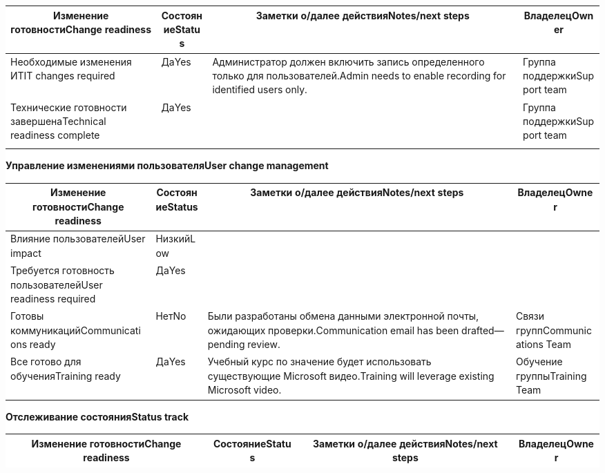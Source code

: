 |       <span data-ttu-id="4875c-264">Изменение готовности</span><span class="sxs-lookup"><span data-stu-id="4875c-264">Change readiness</span></span>       | <span data-ttu-id="4875c-265">Состояние</span><span class="sxs-lookup"><span data-stu-id="4875c-265">Status</span></span> |                      <span data-ttu-id="4875c-266">Заметки о/далее действия</span><span class="sxs-lookup"><span data-stu-id="4875c-266">Notes/next steps</span></span>                      |    <span data-ttu-id="4875c-267">Владелец</span><span class="sxs-lookup"><span data-stu-id="4875c-267">Owner</span></span>     |
|------------------------------|--------|------------------------------------------------------------|--------------|
|     <span data-ttu-id="4875c-268">Необходимые изменения ИТ</span><span class="sxs-lookup"><span data-stu-id="4875c-268">IT changes required</span></span>      |  <span data-ttu-id="4875c-269">Да</span><span class="sxs-lookup"><span data-stu-id="4875c-269">Yes</span></span>   | <span data-ttu-id="4875c-270">Администратор должен включить запись определенного только для пользователей.</span><span class="sxs-lookup"><span data-stu-id="4875c-270">Admin needs to enable recording for identified users only.</span></span> | <span data-ttu-id="4875c-271">Группа поддержки</span><span class="sxs-lookup"><span data-stu-id="4875c-271">Support team</span></span> |
| <span data-ttu-id="4875c-272">Технические готовности завершена</span><span class="sxs-lookup"><span data-stu-id="4875c-272">Technical readiness complete</span></span> |  <span data-ttu-id="4875c-273">Да</span><span class="sxs-lookup"><span data-stu-id="4875c-273">Yes</span></span>   |                                                            | <span data-ttu-id="4875c-274">Группа поддержки</span><span class="sxs-lookup"><span data-stu-id="4875c-274">Support team</span></span> |
|                              |        |                                                            |              |

<span data-ttu-id="4875c-275">**Управление изменениями пользователя**</span><span class="sxs-lookup"><span data-stu-id="4875c-275">**User change management**</span></span> 

| <span data-ttu-id="4875c-276">Изменение готовности</span><span class="sxs-lookup"><span data-stu-id="4875c-276">Change readiness</span></span> | <span data-ttu-id="4875c-277">Состояние</span><span class="sxs-lookup"><span data-stu-id="4875c-277">Status</span></span>   | <span data-ttu-id="4875c-278">Заметки о/далее действия</span><span class="sxs-lookup"><span data-stu-id="4875c-278">Notes/next steps</span></span> | <span data-ttu-id="4875c-279">Владелец</span><span class="sxs-lookup"><span data-stu-id="4875c-279">Owner</span></span> |
|----|----|----|-----|
| <span data-ttu-id="4875c-280">Влияние пользователей</span><span class="sxs-lookup"><span data-stu-id="4875c-280">User impact</span></span>                  | <span data-ttu-id="4875c-281">Низкий</span><span class="sxs-lookup"><span data-stu-id="4875c-281">Low</span></span>                  |                                                                 |                        |
| <span data-ttu-id="4875c-282">Требуется готовность пользователей</span><span class="sxs-lookup"><span data-stu-id="4875c-282">User readiness required</span></span>      | <span data-ttu-id="4875c-283">Да</span><span class="sxs-lookup"><span data-stu-id="4875c-283">Yes</span></span>                  |                                                                 |                        |
| <span data-ttu-id="4875c-284">Готовы коммуникаций</span><span class="sxs-lookup"><span data-stu-id="4875c-284">Communications ready</span></span>         | <span data-ttu-id="4875c-285">Нет</span><span class="sxs-lookup"><span data-stu-id="4875c-285">No</span></span>                   | <span data-ttu-id="4875c-286">Были разработаны обмена данными электронной почты, ожидающих проверки.</span><span class="sxs-lookup"><span data-stu-id="4875c-286">Communication email has been drafted—pending review.</span></span>            | <span data-ttu-id="4875c-287">Связи групп</span><span class="sxs-lookup"><span data-stu-id="4875c-287">Communications Team</span></span>    |
| <span data-ttu-id="4875c-288">Все готово для обучения</span><span class="sxs-lookup"><span data-stu-id="4875c-288">Training ready</span></span>               | <span data-ttu-id="4875c-289">Да</span><span class="sxs-lookup"><span data-stu-id="4875c-289">Yes</span></span>                  | <span data-ttu-id="4875c-290">Учебный курс по значение будет использовать существующие Microsoft видео.</span><span class="sxs-lookup"><span data-stu-id="4875c-290">Training will leverage existing Microsoft video.</span></span>                | <span data-ttu-id="4875c-291">Обучение группы</span><span class="sxs-lookup"><span data-stu-id="4875c-291">Training Team</span></span>          |

<span data-ttu-id="4875c-292">**Отслеживание состояния**</span><span class="sxs-lookup"><span data-stu-id="4875c-292">**Status track**</span></span>

| <span data-ttu-id="4875c-293">Изменение готовности</span><span class="sxs-lookup"><span data-stu-id="4875c-293">Change readiness</span></span> | <span data-ttu-id="4875c-294">Состояние</span><span class="sxs-lookup"><span data-stu-id="4875c-294">Status</span></span>   | <span data-ttu-id="4875c-295">Заметки о/далее действия</span><span class="sxs-lookup"><span data-stu-id="4875c-295">Notes/next steps</span></span> | <span data-ttu-id="4875c-296">Владелец</span><span class="sxs-lookup"><span data-stu-id="4875c-296">Owner</span></span> |
|----|----|----|-----|